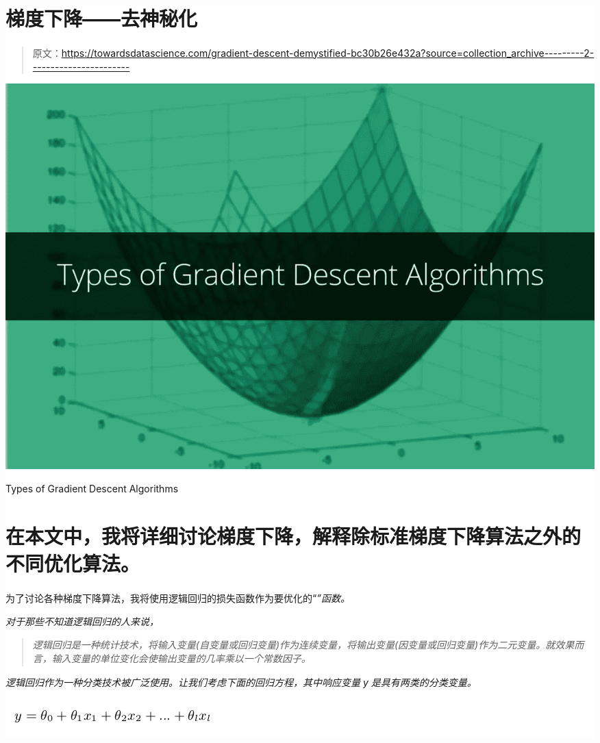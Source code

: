 # 梯度下降——去神秘化

> 原文：<https://towardsdatascience.com/gradient-descent-demystified-bc30b26e432a?source=collection_archive---------2----------------------->

![](img/d429a9ba579b6f80490417d8f7b80d75.png)

Types of Gradient Descent Algorithms

# 在本文中，我将详细讨论梯度下降，解释除标准梯度下降算法之外的不同优化算法。

为了讨论各种梯度下降算法，我将使用逻辑回归的损失函数作为要优化的“*”函数。*

*对于那些不知道逻辑回归的人来说，*

> *逻辑回归是一种统计技术，将输入变量(自变量或回归变量)作为连续变量，将输出变量(因变量或回归变量)作为二元变量。就效果而言，输入变量的单位变化会使输出变量的几率乘以一个常数因子。*

*逻辑回归作为一种分类技术被广泛使用。让我们考虑下面的回归方程，其中响应变量 *y* 是具有两类的分类变量。*

*![](img/f7525707a8896abef380084cc7dc0972.png)*
